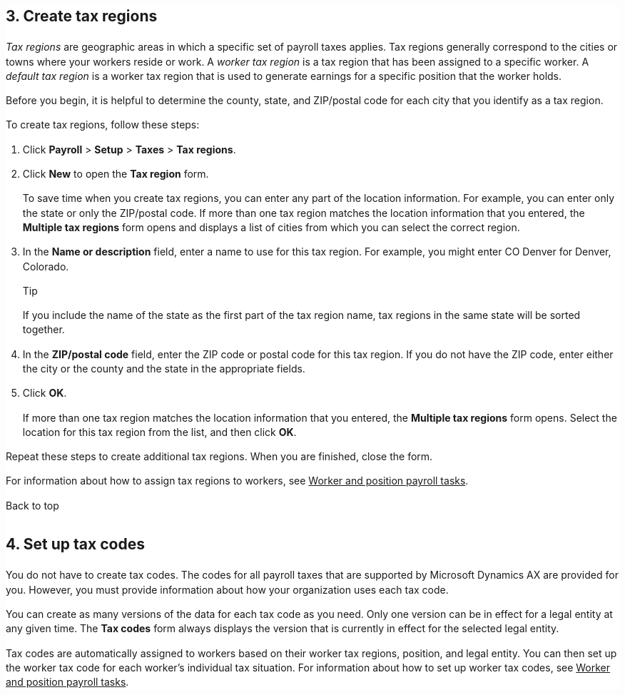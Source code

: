 ## 3\. Create tax regions

*Tax regions* are geographic areas in which a specific set of payroll taxes applies. Tax regions generally correspond to the cities or towns where your workers reside or work. A *worker tax region* is a tax region that has been assigned to a specific worker. A *default tax region* is a worker tax region that is used to generate earnings for a specific position that the worker holds.

Before you begin, it is helpful to determine the county, state, and ZIP/postal code for each city that you identify as a tax region.

To create tax regions, follow these steps:

1.  Click **Payroll** \> **Setup** \> **Taxes** \> **Tax regions**.

2.  Click **New** to open the **Tax region** form.
    
    To save time when you create tax regions, you can enter any part of the location information. For example, you can enter only the state or only the ZIP/postal code. If more than one tax region matches the location information that you entered, the **Multiple tax regions** form opens and displays a list of cities from which you can select the correct region.

3.  In the **Name or description** field, enter a name to use for this tax region. For example, you might enter CO Denver for Denver, Colorado.
    

    > [!TIP]
    > <P>If you include the name of the state as the first part of the tax region name, tax regions in the same state will be sorted together.</P>



4.  In the **ZIP/postal code** field, enter the ZIP code or postal code for this tax region. If you do not have the ZIP code, enter either the city or the county and the state in the appropriate fields.

5.  Click **OK**.
    
    If more than one tax region matches the location information that you entered, the **Multiple tax regions** form opens. Select the location for this tax region from the list, and then click **OK**.

Repeat these steps to create additional tax regions. When you are finished, close the form.

For information about how to assign tax regions to workers, see [Worker and position payroll tasks](worker-and-position-payroll-tasks.md).

Back to top

## 4\. Set up tax codes

You do not have to create tax codes. The codes for all payroll taxes that are supported by Microsoft Dynamics AX are provided for you. However, you must provide information about how your organization uses each tax code.

You can create as many versions of the data for each tax code as you need. Only one version can be in effect for a legal entity at any given time. The **Tax codes** form always displays the version that is currently in effect for the selected legal entity.

Tax codes are automatically assigned to workers based on their worker tax regions, position, and legal entity. You can then set up the worker tax code for each worker’s individual tax situation. For information about how to set up worker tax codes, see [Worker and position payroll tasks](worker-and-position-payroll-tasks.md).
